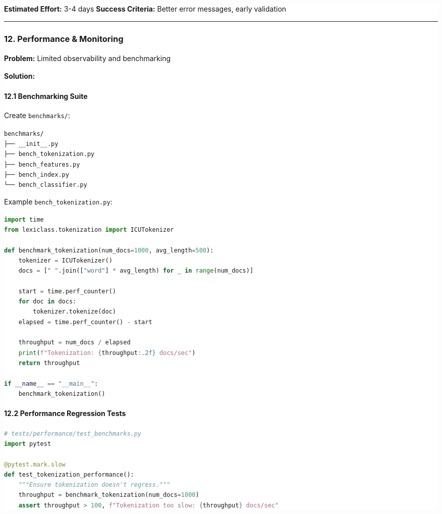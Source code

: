 **Estimated Effort:** 3-4 days
**Success Criteria:** Better error messages, early validation

---

### 12. Performance & Monitoring

**Problem:** Limited observability and benchmarking

**Solution:**

#### 12.1 Benchmarking Suite

Create `benchmarks/`:
```
benchmarks/
├── __init__.py
├── bench_tokenization.py
├── bench_features.py
├── bench_index.py
└── bench_classifier.py
```

Example `bench_tokenization.py`:
```python
import time
from lexiclass.tokenization import ICUTokenizer

def benchmark_tokenization(num_docs=1000, avg_length=500):
    tokenizer = ICUTokenizer()
    docs = [" ".join(["word"] * avg_length) for _ in range(num_docs)]

    start = time.perf_counter()
    for doc in docs:
        tokenizer.tokenize(doc)
    elapsed = time.perf_counter() - start

    throughput = num_docs / elapsed
    print(f"Tokenization: {throughput:.2f} docs/sec")
    return throughput

if __name__ == "__main__":
    benchmark_tokenization()
```

#### 12.2 Performance Regression Tests

```python
# tests/performance/test_benchmarks.py
import pytest

@pytest.mark.slow
def test_tokenization_performance():
    """Ensure tokenization doesn't regress."""
    throughput = benchmark_tokenization(num_docs=1000)
    assert throughput > 100, f"Tokenization too slow: {throughput} docs/sec"
```
